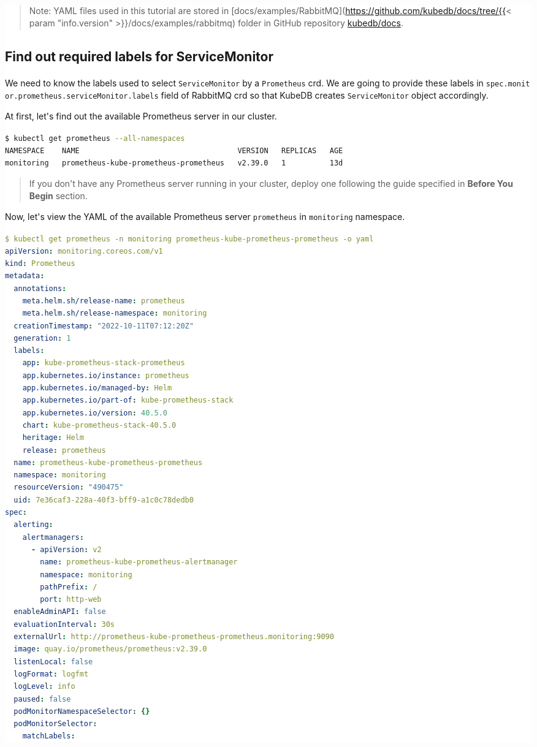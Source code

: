 

> Note: YAML files used in this tutorial are stored in [docs/examples/RabbitMQ](https://github.com/kubedb/docs/tree/{{< param "info.version" >}}/docs/examples/rabbitmq) folder in GitHub repository [kubedb/docs](https://github.com/kubedb/docs).

## Find out required labels for ServiceMonitor

We need to know the labels used to select `ServiceMonitor` by a `Prometheus` crd. We are going to provide these labels in `spec.monitor.prometheus.serviceMonitor.labels` field of RabbitMQ crd so that KubeDB creates `ServiceMonitor` object accordingly.

At first, let's find out the available Prometheus server in our cluster.

```bash
$ kubectl get prometheus --all-namespaces
NAMESPACE    NAME                                    VERSION   REPLICAS   AGE
monitoring   prometheus-kube-prometheus-prometheus   v2.39.0   1          13d
```

> If you don't have any Prometheus server running in your cluster, deploy one following the guide specified in **Before You Begin** section.

Now, let's view the YAML of the available Prometheus server `prometheus` in `monitoring` namespace.

```yaml
$ kubectl get prometheus -n monitoring prometheus-kube-prometheus-prometheus -o yaml
apiVersion: monitoring.coreos.com/v1
kind: Prometheus
metadata:
  annotations:
    meta.helm.sh/release-name: prometheus
    meta.helm.sh/release-namespace: monitoring
  creationTimestamp: "2022-10-11T07:12:20Z"
  generation: 1
  labels:
    app: kube-prometheus-stack-prometheus
    app.kubernetes.io/instance: prometheus
    app.kubernetes.io/managed-by: Helm
    app.kubernetes.io/part-of: kube-prometheus-stack
    app.kubernetes.io/version: 40.5.0
    chart: kube-prometheus-stack-40.5.0
    heritage: Helm
    release: prometheus
  name: prometheus-kube-prometheus-prometheus
  namespace: monitoring
  resourceVersion: "490475"
  uid: 7e36caf3-228a-40f3-bff9-a1c0c78dedb0
spec:
  alerting:
    alertmanagers:
      - apiVersion: v2
        name: prometheus-kube-prometheus-alertmanager
        namespace: monitoring
        pathPrefix: /
        port: http-web
  enableAdminAPI: false
  evaluationInterval: 30s
  externalUrl: http://prometheus-kube-prometheus-prometheus.monitoring:9090
  image: quay.io/prometheus/prometheus:v2.39.0
  listenLocal: false
  logFormat: logfmt
  logLevel: info
  paused: false
  podMonitorNamespaceSelector: {}
  podMonitorSelector:
    matchLabels:
```